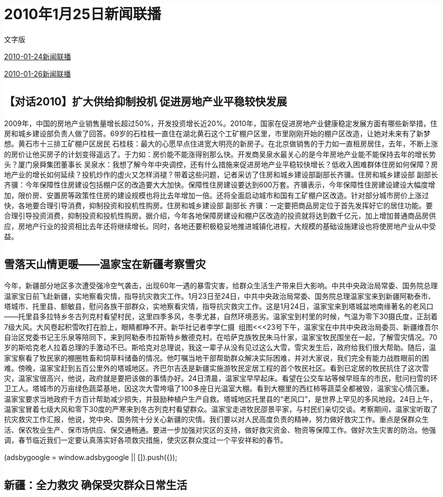 







# 2010年1月25日新闻联播
 文字版








[2010-01-24新闻联播](/xinwenlianbo/20100124)


[2010-01-26新闻联播](/xinwenlianbo/20100126)





## 【对话2010】扩大供给抑制投机 促进房地产业平稳较快发展


2009年，中国的房地产业销售量增长超过50%，开发投资增长近20%。2010年，国家在促进房地产业健康稳定发展方面有哪些新举措，住房和城乡建设部负责人做了回答。69岁的石桂枝一直住在湖北黄石这个工矿棚户区里，市里刚刚开始的棚户区改造，让她对未来有了新梦想。黄石市十三排工矿棚户区居民 石桂枝：最大的心愿早点住进宽大明亮的新房子。在北京做销售的于力如一直租房居住，去年，不断上涨的房价让他买房子的计划变得遥远了。于力如：房价能不能涨得别那么快。开发商吴泉水最关心的是今年房地产业能不能保持去年的增长势头？厦门泉舜集团董事长 吴泉水：我想了解今年中央调控，还有什么措施来促进房地产业平稳较快增长？低收入困难群体住房如何保障？房地产业的增长如何延续？投机炒作的虚火又怎样消褪？带着这些问题，记者采访了住房和城乡建设部副部长齐骥。住房和城乡建设部 副部长 齐骥：今年保障性住房建设包括棚户区的改造要大大加快。保障性住房建设要达到600万套。齐骥表示，今年保障性住房建设建设大幅度增加，限价房、安置房等政策性住房的建设规模也将比去年增加一倍。还将全面启动城市和国有工矿棚户区改造。针对部分城市房价上涨过快，各地要合理引导消费，抑制投资和投机性购房。住房和城乡建设部 副部长 齐骥：一定要把商品房定位于首先发挥好它的居住功能。要合理引导投资消费，抑制投资和投机性购房。据介绍，今年各地保障房建设和棚户区改造的投资就将达到数千亿元，加上增加普通商品房供应，房地产行业的投资相比去年还将继续增长。同时，各地还要积极稳妥地推进城镇化进程，大规模的基础设施建设也将使房地产业从中受益。


## 雪落天山情更暖——温家宝在新疆考察雪灾


今年，新疆部分地区多次遭受强冷空气袭击，出现60年一遇的暴雪灾害，给群众生活生产带来巨大影响。中共中央政治局常委、国务院总理温家宝日前飞赴新疆，实地察看灾情，指导抗灾救灾工作。1月23日至24日，中共中央政治局常委、国务院总理温家宝来到新疆阿勒泰市、塔城市、托里县、额敏县，慰问各族干部群众，实地察看灾情，指导抗灾救灾工作。这是1月24日，温家宝来到塔城盆地南缘著名的老风口――托里县多拉特乡冬古列克村看望村民，这里四季多风，冬季尤甚，自然环境恶劣。温家宝到村里的时候，气温为零下30摄氏度，正刮着7级大风。大风卷起积雪吹打在脸上，眼睛都睁不开。新华社记者李学仁摄  组图<<<23号下午，温家宝在中共中央政治局委员、新疆维吾尔自治区党委书记王乐泉等陪同下，来到阿勒泰市拉斯特乡散德克村。在哈萨克族牧民朱马什家，温家宝牧民围坐在一起，了解雪灾情况。70岁的斯哈克老人拉着总理的手激动不已。斯哈克对总理说，我这一辈子从没有见过这么大雪，雪灾发生后，政府给我们很大帮助。随后，温家宝察看了牧民家的棚圈牲畜和饲草料储备的情况。他叮嘱当地干部帮助群众解决实际困难，并对大家说，我们完全有能力战胜眼前的困难。傍晚，温家宝赶到五百公里外的塔城地区。齐巴尔吉迭是新疆实施游牧民定居工程的首个牧民社区。看到已定居的牧民抗住了这次雪灾，温家宝很高兴，他说，政府就是要把该做的事情办好。24日清晨，温家宝早早起床。看望在公交车站等候早班车的市民，慰问扫雪的环卫工人。塔城市的万亩绿色蔬菜基地，因这次大雪垮塌了100多座日光温室大棚。看到大棚里的西红柿等蔬菜全都被毁，温家宝心情沉重。温家宝要求当地政府千方百计帮助减少损失，并鼓励种植户生产自救。塔城地区托里县的“老风口”，是世界上罕见的多风地段。24日上午，温家宝冒着七级大风和零下30度的严寒来到冬古列克村看望群众。温家宝走进牧民邵景平家，与村民们亲切交谈。考察期间，温家宝听取了抗灾救灾工作汇报，他说，党中央、国务院十分关心新疆的灾情。我们要以对人民高度负责的精神，努力做好救灾工作。重点是保群众生活、保农牧业生产、保市场供应、保交通畅通。要进一步加强对灾区的支持，做好救灾资金、物资等保障工作。做好次生灾害的防治。他强调，春节临近我们一定要认真落实好各项救灾措施，使灾区群众度过一个平安祥和的春节。





 (adsbygoogle = window.adsbygoogle || []).push({});

 
## 新疆：全力救灾 确保受灾群众日常生活

